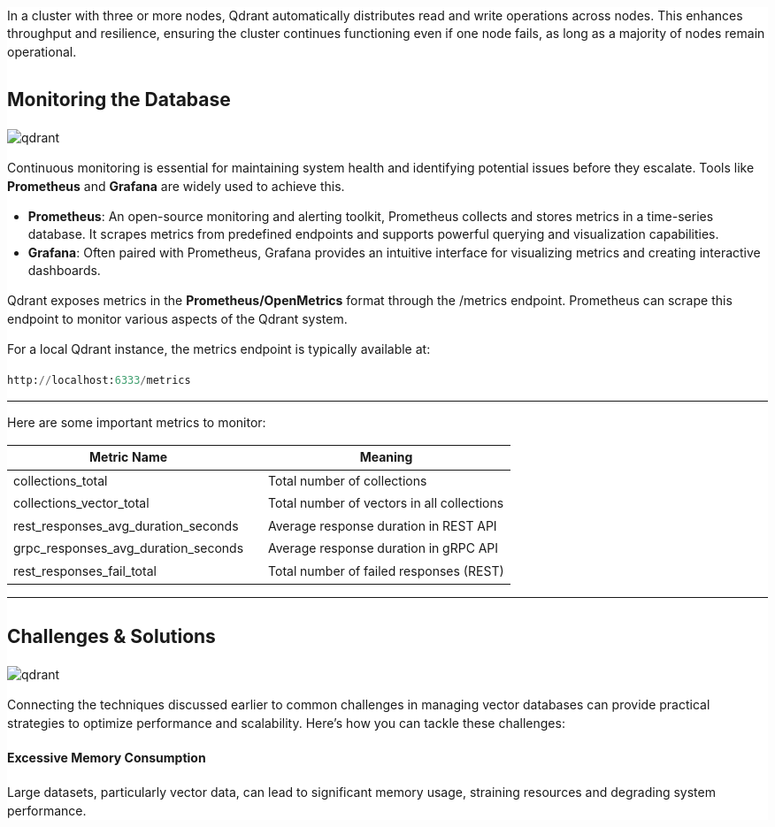 In a cluster with three or more nodes, Qdrant automatically distributes read and write operations across nodes. This enhances throughput and resilience, ensuring the cluster continues functioning even if one node fails, as long as a majority of nodes remain operational.

## Monitoring the Database

![qdrant](/documentation/examples/agentic-rag-crewai-zoom/agentic-rag-2.png)

Continuous monitoring is essential for maintaining system health and identifying potential issues before they escalate. Tools like **Prometheus** and **Grafana** are widely used to achieve this.

- **Prometheus**: An open-source monitoring and alerting toolkit, Prometheus collects and stores metrics in a time-series database. It scrapes metrics from predefined endpoints and supports powerful querying and visualization capabilities.
- **Grafana**: Often paired with Prometheus, Grafana provides an intuitive interface for visualizing metrics and creating interactive dashboards.

Qdrant exposes metrics in the **Prometheus/OpenMetrics** format through the /metrics endpoint. Prometheus can scrape this endpoint to monitor various aspects of the Qdrant system.

For a local Qdrant instance, the metrics endpoint is typically available at:

```python
http://localhost:6333/metrics
```

---

Here are some important metrics to monitor:

| **Metric Name** |  | **Meaning** |
| --- | --- | --- |
| collections_total |  | Total number of collections |
| collections_vector_total |  | Total number of vectors in all collections |
| rest_responses_avg_duration_seconds |  | Average response duration in REST API |
| grpc_responses_avg_duration_seconds |  | Average response duration in gRPC API |
| rest_responses_fail_total |  | Total number of failed responses (REST) |

_________________________________________________________________________

## Challenges & Solutions

![qdrant](/documentation/examples/multimodal-search/image-1.png)

Connecting the techniques discussed earlier to common challenges in managing vector databases can provide practical strategies to optimize performance and scalability. Here’s how you can tackle these challenges:

#### Excessive Memory Consumption

Large datasets, particularly vector data, can lead to significant memory usage, straining resources and degrading system performance.
